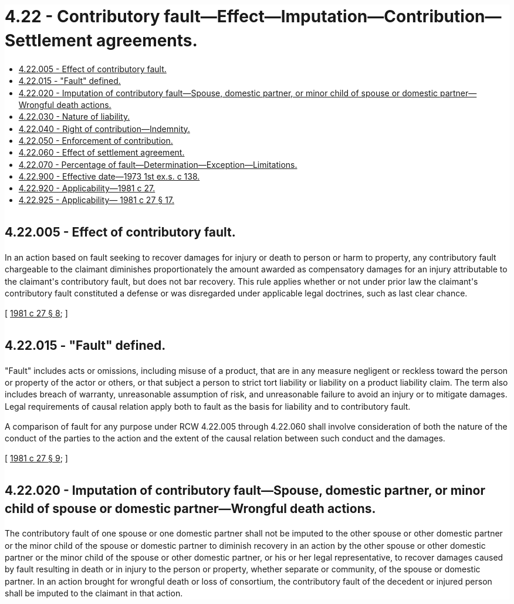 # 4.22 - Contributory fault—Effect—Imputation—Contribution—Settlement agreements.
* [4.22.005 - Effect of contributory fault.](#422005---effect-of-contributory-fault)
* [4.22.015 - "Fault" defined.](#422015---fault-defined)
* [4.22.020 - Imputation of contributory fault—Spouse, domestic partner, or minor child of spouse or domestic partner—Wrongful death actions.](#422020---imputation-of-contributory-faultspouse-domestic-partner-or-minor-child-of-spouse-or-domestic-partnerwrongful-death-actions)
* [4.22.030 - Nature of liability.](#422030---nature-of-liability)
* [4.22.040 - Right of contribution—Indemnity.](#422040---right-of-contributionindemnity)
* [4.22.050 - Enforcement of contribution.](#422050---enforcement-of-contribution)
* [4.22.060 - Effect of settlement agreement.](#422060---effect-of-settlement-agreement)
* [4.22.070 - Percentage of fault—Determination—Exception—Limitations.](#422070---percentage-of-faultdeterminationexceptionlimitations)
* [4.22.900 - Effective date—1973 1st ex.s. c 138.](#422900---effective-date1973-1st-exs-c-138)
* [4.22.920 - Applicability—1981 c 27.](#422920---applicability1981-c-27)
* [4.22.925 - Applicability— 1981 c 27 § 17.](#422925---applicability-1981-c-27--17)
## 4.22.005 - Effect of contributory fault.
In an action based on fault seeking to recover damages for injury or death to person or harm to property, any contributory fault chargeable to the claimant diminishes proportionately the amount awarded as compensatory damages for an injury attributable to the claimant's contributory fault, but does not bar recovery. This rule applies whether or not under prior law the claimant's contributory fault constituted a defense or was disregarded under applicable legal doctrines, such as last clear chance.

\[ [1981 c 27 § 8](http://leg.wa.gov/CodeReviser/documents/sessionlaw/1981c27.pdf?cite=1981%20c%2027%20§%208); \]

## 4.22.015 - "Fault" defined.
"Fault" includes acts or omissions, including misuse of a product, that are in any measure negligent or reckless toward the person or property of the actor or others, or that subject a person to strict tort liability or liability on a product liability claim. The term also includes breach of warranty, unreasonable assumption of risk, and unreasonable failure to avoid an injury or to mitigate damages. Legal requirements of causal relation apply both to fault as the basis for liability and to contributory fault.

A comparison of fault for any purpose under RCW 4.22.005 through 4.22.060 shall involve consideration of both the nature of the conduct of the parties to the action and the extent of the causal relation between such conduct and the damages.

\[ [1981 c 27 § 9](http://leg.wa.gov/CodeReviser/documents/sessionlaw/1981c27.pdf?cite=1981%20c%2027%20§%209); \]

## 4.22.020 - Imputation of contributory fault—Spouse, domestic partner, or minor child of spouse or domestic partner—Wrongful death actions.
The contributory fault of one spouse or one domestic partner shall not be imputed to the other spouse or other domestic partner or the minor child of the spouse or domestic partner to diminish recovery in an action by the other spouse or other domestic partner or the minor child of the spouse or other domestic partner, or his or her legal representative, to recover damages caused by fault resulting in death or in injury to the person or property, whether separate or community, of the spouse or domestic partner. In an action brought for wrongful death or loss of consortium, the contributory fault of the decedent or injured person shall be imputed to the claimant in that action.
